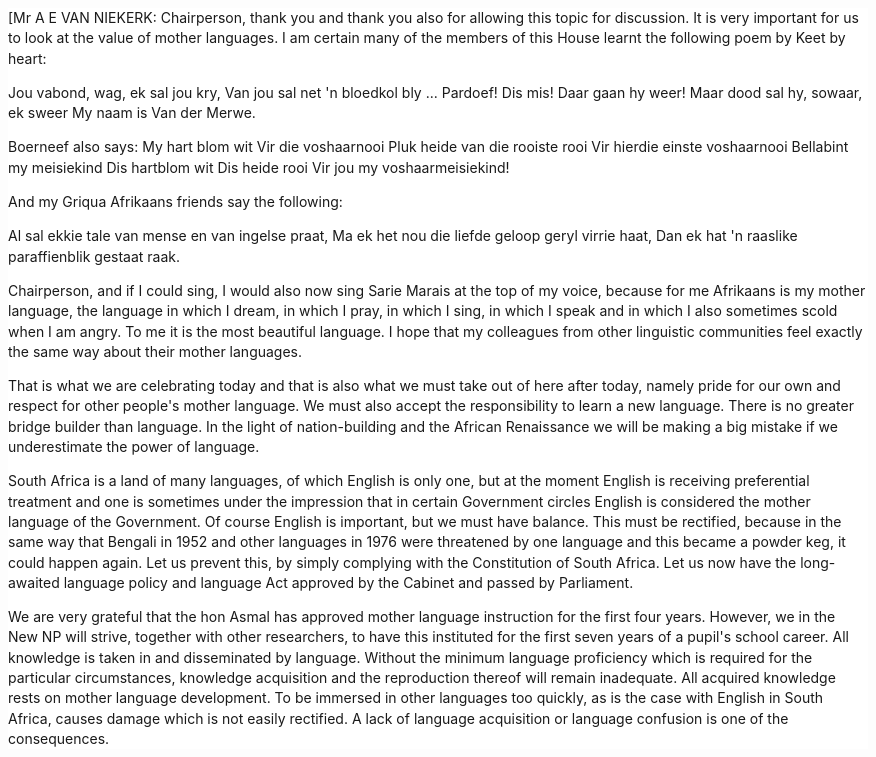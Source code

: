 [Mr A E VAN NIEKERK: Chairperson, thank you and thank you also for  allowing
this topic for discussion. It is very important for us to look at the  value
of mother languages. I am certain many of the members of this  House  learnt
the following poem by Keet by heart:


  Jou vabond, wag, ek sal jou kry,
  Van jou sal net 'n bloedkol bly ...
  Pardoef! Dis mis! Daar gaan hy weer!
  Maar dood sal hy, sowaar, ek sweer
  My naam is Van der Merwe.

Boerneef also says:
  My hart blom wit
  Vir die voshaarnooi
  Pluk heide van die rooiste rooi
  Vir hierdie einste voshaarnooi
  Bellabint my meisiekind
  Dis hartblom wit
  Dis heide rooi
  Vir jou my voshaarmeisiekind!

And my Griqua Afrikaans friends say the following:


  Al sal ekkie tale van mense en van ingelse praat,
  Ma ek het nou die liefde geloop geryl virrie haat,
  Dan ek hat 'n raaslike paraffienblik gestaat raak.

Chairperson, and if I could sing, I would also now sing Sarie Marais at  the
top of my voice, because  for  me  Afrikaans  is  my  mother  language,  the
language in which I dream, in which I pray, in which  I  sing,  in  which  I
speak and in which I also sometimes scold when I am angry. To me it  is  the
most beautiful language. I hope that my  colleagues  from  other  linguistic
communities feel exactly the same way about their mother languages.

That is what we are celebrating today and that is also  what  we  must  take
out of here after today, namely pride for our  own  and  respect  for  other
people's mother language. We must also accept the responsibility to learn  a
new language. There is no greater  bridge  builder  than  language.  In  the
light of nation-building and the African Renaissance we  will  be  making  a
big mistake if we underestimate the power of language.

South Africa is a land of many languages, of which English is only one,  but
at the moment  English  is  receiving  preferential  treatment  and  one  is
sometimes under the impression that in certain  Government  circles  English
is considered the mother language of the Government. Of  course  English  is
important, but we must have balance. This must be rectified, because in  the
same way that Bengali in 1952 and other languages in  1976  were  threatened
by one language and this became a powder keg, it could happen again. Let  us
prevent this, by simply complying with the  Constitution  of  South  Africa.
Let us now have the long-awaited language policy and language  Act  approved
by the Cabinet and passed by Parliament.

We are very grateful  that  the  hon  Asmal  has  approved  mother  language
instruction for the first four  years.  However,  we  in  the  New  NP  will
strive, together with other researchers, to have  this  instituted  for  the
first seven years of a pupil's school career. All knowledge is taken in  and
disseminated by language. Without the minimum language proficiency which  is
required for the particular circumstances,  knowledge  acquisition  and  the
reproduction thereof will remain inadequate. All  acquired  knowledge  rests
on mother language development.  To  be  immersed  in  other  languages  too
quickly, as is the case with English in South Africa,  causes  damage  which
is not  easily  rectified.  A  lack  of  language  acquisition  or  language
confusion is one of the consequences.
